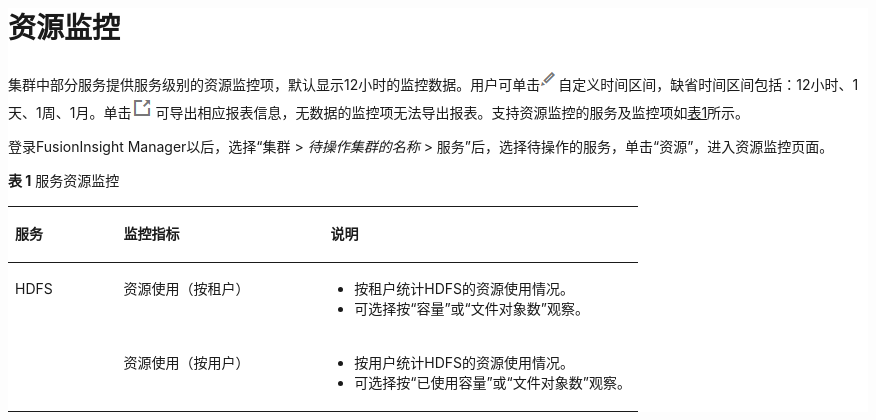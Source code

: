 # 资源监控<a name="admin_guide_000032"></a>

集群中部分服务提供服务级别的资源监控项，默认显示12小时的监控数据。用户可单击![](figures/edit2.png)自定义时间区间，缺省时间区间包括：12小时、1天、1周、1月。单击![](figures/export.png)可导出相应报表信息，无数据的监控项无法导出报表。支持资源监控的服务及监控项如[表1](#zh-cn_topic_0263899540_tdde6b8099f4945c88264ffdb296e0eb9)所示。

登录FusionInsight Manager以后，选择“集群 \>  _待操作集群的名称_  \> 服务”后，选择待操作的服务，单击“资源”，进入资源监控页面。

**表 1**  服务资源监控

<a name="zh-cn_topic_0263899540_tdde6b8099f4945c88264ffdb296e0eb9"></a>
<table><thead align="left"><tr id="zh-cn_topic_0263899540_r38b0e9f29e9d4559bf66026117c2819a"><th class="cellrowborder" valign="top" width="17.23%" id="mcps1.2.4.1.1"><p id="zh-cn_topic_0263899540_ad30fdaee12c141b49db5aa7200a60b54"><a name="zh-cn_topic_0263899540_ad30fdaee12c141b49db5aa7200a60b54"></a><a name="zh-cn_topic_0263899540_ad30fdaee12c141b49db5aa7200a60b54"></a>服务</p>
</th>
<th class="cellrowborder" valign="top" width="32.85%" id="mcps1.2.4.1.2"><p id="zh-cn_topic_0263899540_zh-cn_topic_0131349887_p446513114512"><a name="zh-cn_topic_0263899540_zh-cn_topic_0131349887_p446513114512"></a><a name="zh-cn_topic_0263899540_zh-cn_topic_0131349887_p446513114512"></a>监控指标</p>
</th>
<th class="cellrowborder" valign="top" width="49.919999999999995%" id="mcps1.2.4.1.3"><p id="zh-cn_topic_0263899540_ae3a99d37407643868a44f3c5d1c9ac53"><a name="zh-cn_topic_0263899540_ae3a99d37407643868a44f3c5d1c9ac53"></a><a name="zh-cn_topic_0263899540_ae3a99d37407643868a44f3c5d1c9ac53"></a>说明</p>
</th>
</tr>
</thead>
<tbody><tr id="zh-cn_topic_0263899540_row67721716153818"><td class="cellrowborder" rowspan="11" valign="top" width="17.23%" headers="mcps1.2.4.1.1 "><p id="zh-cn_topic_0263899540_ad805baf9090d49c590aa1838be3de720"><a name="zh-cn_topic_0263899540_ad805baf9090d49c590aa1838be3de720"></a><a name="zh-cn_topic_0263899540_ad805baf9090d49c590aa1838be3de720"></a>HDFS</p>
</td>
<td class="cellrowborder" valign="top" width="32.85%" headers="mcps1.2.4.1.2 "><p id="zh-cn_topic_0263899540_a5953bb87e7194304a782847e9403caee"><a name="zh-cn_topic_0263899540_a5953bb87e7194304a782847e9403caee"></a><a name="zh-cn_topic_0263899540_a5953bb87e7194304a782847e9403caee"></a>资源使用（按租户）</p>
</td>
<td class="cellrowborder" valign="top" width="49.919999999999995%" headers="mcps1.2.4.1.3 "><a name="zh-cn_topic_0263899540_u25d95b2dc3934f1c862c9926a1396da7"></a><a name="zh-cn_topic_0263899540_u25d95b2dc3934f1c862c9926a1396da7"></a><ul id="zh-cn_topic_0263899540_u25d95b2dc3934f1c862c9926a1396da7"><li>按租户统计HDFS的资源使用情况。</li><li>可选择按<span class="uicontrol" id="zh-cn_topic_0263899540_u9dec260ad2d445cf8ac2778bf9fd0025"><a name="zh-cn_topic_0263899540_u9dec260ad2d445cf8ac2778bf9fd0025"></a><a name="zh-cn_topic_0263899540_u9dec260ad2d445cf8ac2778bf9fd0025"></a>“容量”</span>或<span class="uicontrol" id="zh-cn_topic_0263899540_uf7bbf44cbd4f4c00876b2ece8ad3d9fd"><a name="zh-cn_topic_0263899540_uf7bbf44cbd4f4c00876b2ece8ad3d9fd"></a><a name="zh-cn_topic_0263899540_uf7bbf44cbd4f4c00876b2ece8ad3d9fd"></a>“文件对象数”</span>观察。</li></ul>
</td>
</tr>
<tr id="zh-cn_topic_0263899540_row69056526385"><td class="cellrowborder" valign="top" headers="mcps1.2.4.1.1 "><p id="zh-cn_topic_0263899540_a25f5466e6d224a0cbd5133d2fce3c202"><a name="zh-cn_topic_0263899540_a25f5466e6d224a0cbd5133d2fce3c202"></a><a name="zh-cn_topic_0263899540_a25f5466e6d224a0cbd5133d2fce3c202"></a>资源使用（按用户）</p>
</td>
<td class="cellrowborder" valign="top" headers="mcps1.2.4.1.2 "><a name="zh-cn_topic_0263899540_u23a1fd95e88843fb951a911d0aef4297"></a><a name="zh-cn_topic_0263899540_u23a1fd95e88843fb951a911d0aef4297"></a><ul id="zh-cn_topic_0263899540_u23a1fd95e88843fb951a911d0aef4297"><li>按用户统计HDFS的资源使用情况。</li><li>可选择按<span class="uicontrol" id="zh-cn_topic_0263899540_u93b585b95ab14e4c89af70a7f896ca66"><a name="zh-cn_topic_0263899540_u93b585b95ab14e4c89af70a7f896ca66"></a><a name="zh-cn_topic_0263899540_u93b585b95ab14e4c89af70a7f896ca66"></a>“已使用容量”</span>或<span class="uicontrol" id="zh-cn_topic_0263899540_uf6c96e8fc2af4cb79651457eca3ee82d"><a name="zh-cn_topic_0263899540_uf6c96e8fc2af4cb79651457eca3ee82d"></a><a name="zh-cn_topic_0263899540_uf6c96e8fc2af4cb79651457eca3ee82d"></a>“文件对象数”</span>观察。</li></ul>
</td>
</tr>
